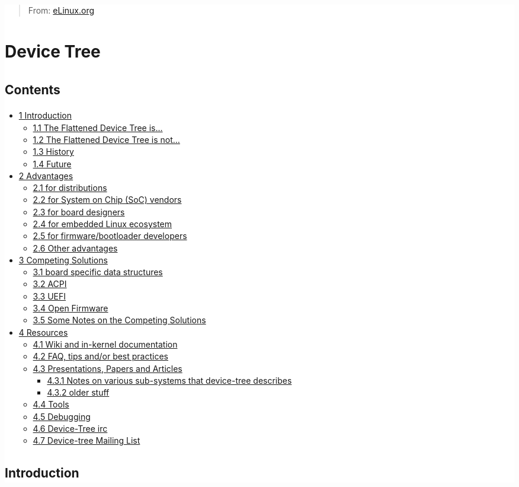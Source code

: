 > From: [eLinux.org](http://eLinux.org/Device_Tree "http://eLinux.org/Device_Tree")


# Device Tree





## Contents

-   [1 Introduction](#introduction)
    -   [1.1 The Flattened Device Tree
        is...](#the-flattened-device-tree-is)
    -   [1.2 The Flattened Device Tree is
        not...](#the-flattened-device-tree-is-not)
    -   [1.3 History](#history)
    -   [1.4 Future](#future)
-   [2 Advantages](#advantages)
    -   [2.1 for distributions](#for-distributions)
    -   [2.2 for System on Chip (SoC)
        vendors](#for-system-on-chip-soc-vendors)
    -   [2.3 for board designers](#for-board-designers)
    -   [2.4 for embedded Linux
        ecosystem](#for-embedded-linux-ecosystem)
    -   [2.5 for firmware/bootloader
        developers](#for-firmware-bootloader-developers)
    -   [2.6 Other advantages](#other-advantages)
-   [3 Competing Solutions](#competing-solutions)
    -   [3.1 board specific data
        structures](#board-specific-data-structures)
    -   [3.2 ACPI](#acpi)
    -   [3.3 UEFI](#uefi)
    -   [3.4 Open Firmware](#open-firmware)
    -   [3.5 Some Notes on the Competing
        Solutions](#some-notes-on-the-competing-solutions)
-   [4 Resources](#resources)
    -   [4.1 Wiki and in-kernel
        documentation](#wiki-and-in-kernel-documentation)
    -   [4.2 FAQ, tips and/or best
        practices](#faq-tips-and-or-best-practices)
    -   [4.3 Presentations, Papers and
        Articles](#presentations-papers-and-articles)
        -   [4.3.1 Notes on various sub-systems that device-tree
            describes](#notes-on-various-sub-systems-that-device-tree-describes)
        -   [4.3.2 older stuff](#older-stuff)
    -   [4.4 Tools](#tools)
    -   [4.5 Debugging](#debugging)
    -   [4.6 Device-Tree irc](#device-tree-irc)
    -   [4.7 Device-tree Mailing List](#device-tree-mailing-list)

## Introduction
